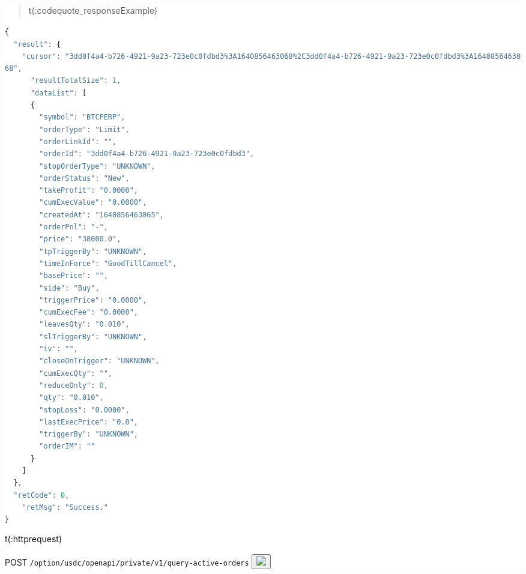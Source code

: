 ```python

```


> t(:codequote_responseExample)

```javascript
{
  "result": {
    "cursor": "3dd0f4a4-b726-4921-9a23-723e0c0fdbd3%3A1640856463068%2C3dd0f4a4-b726-4921-9a23-723e0c0fdbd3%3A1640856463068",
      "resultTotalSize": 1,
      "dataList": [
      {
        "symbol": "BTCPERP",
        "orderType": "Limit",
        "orderLinkId": "",
        "orderId": "3dd0f4a4-b726-4921-9a23-723e0c0fdbd3",
        "stopOrderType": "UNKNOWN",
        "orderStatus": "New",
        "takeProfit": "0.0000",
        "cumExecValue": "0.0000",
        "createdAt": "1640856463065",
        "orderPnl": "-",
        "price": "38000.0",
        "tpTriggerBy": "UNKNOWN",
        "timeInForce": "GoodTillCancel",
        "basePrice": "",
        "side": "Buy",
        "triggerPrice": "0.0000",
        "cumExecFee": "0.0000",
        "leavesQty": "0.010",
        "slTriggerBy": "UNKNOWN",
        "iv": "",
        "closeOnTrigger": "UNKNOWN",
        "cumExecQty": "",
        "reduceOnly": 0,
        "qty": "0.010",
        "stopLoss": "0.0000",
        "lastExecPrice": "0.0",
        "triggerBy": "UNKNOWN",
        "orderIM": ""
      }
    ]
  },
  "retCode": 0,
    "retMsg": "Success."
}
```


<p class="fake_header">t(:httprequest)</p>
POST
<code><span id=uopvQueryActive>/option/usdc/openapi/private/v1/query-active-orders</span></code>
<button class="clipboard_button" data-clipboard-action="copy" data-clipboard-target="#uopvQueryActive"><img src="/images/copy_to_clipboard.png" height=zh5 width=15></img></button>

